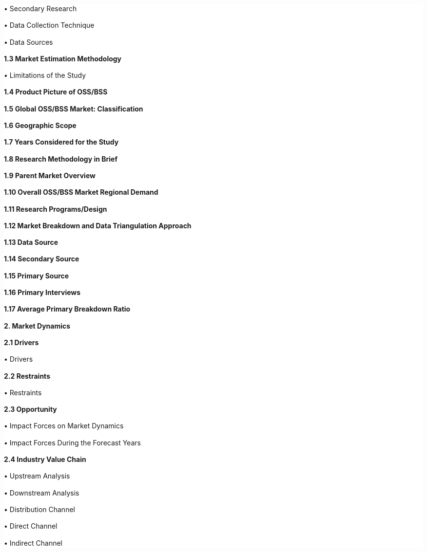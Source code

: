 • Secondary Research

• Data Collection Technique

• Data Sources

<strong>1.3 Market Estimation Methodology</strong>

• Limitations of the Study

<strong>1.4 Product Picture of OSS/BSS</strong>

<strong>1.5 Global OSS/BSS Market: Classification</strong>

<strong>1.6 Geographic Scope</strong>

<strong>1.7 Years Considered for the Study</strong>

<strong>1.8 Research Methodology in Brief</strong>

<strong>1.9 Parent Market Overview</strong>

<strong>1.10 Overall OSS/BSS Market Regional Demand</strong>

<strong>1.11 Research Programs/Design</strong>

<strong>1.12 Market Breakdown and Data Triangulation Approach</strong>

<strong>1.13 Data Source</strong>

<strong>1.14 Secondary Source</strong>

<strong>1.15 Primary Source</strong>

<strong>1.16 Primary Interviews</strong>

<strong>1.17 Average Primary Breakdown Ratio</strong>

<strong>2. Market Dynamics</strong>

<strong>2.1 Drivers</strong>

• Drivers

<strong>2.2 Restraints</strong>

• Restraints

<strong>2.3 Opportunity</strong>

• Impact Forces on Market Dynamics

• Impact Forces During the Forecast Years

<strong>2.4 Industry Value Chain</strong>

• Upstream Analysis

• Downstream Analysis

• Distribution Channel

• Direct Channel

• Indirect Channel
